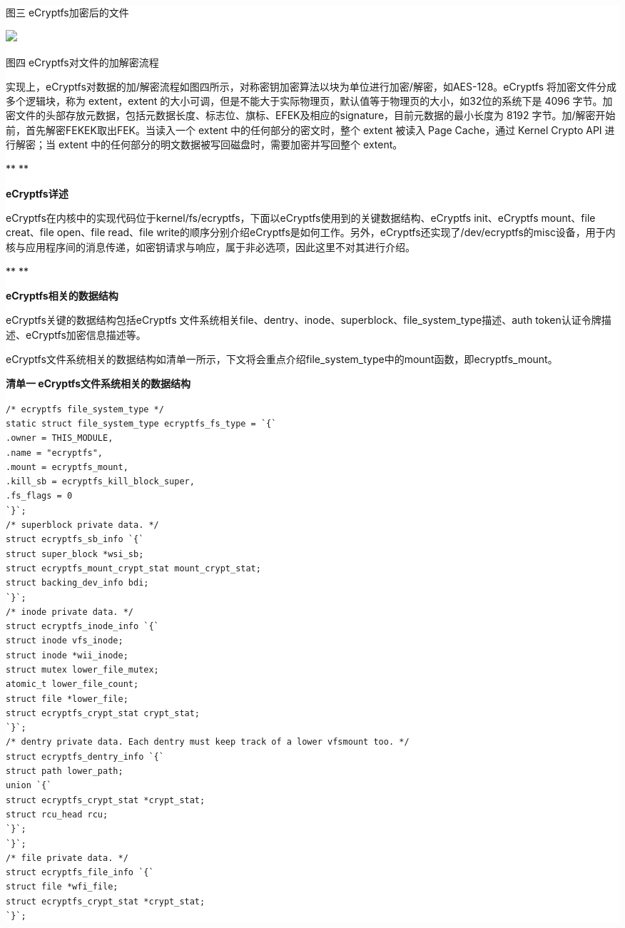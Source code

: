 图三 eCryptfs加密后的文件

[![](https://p3.ssl.qhimg.com/t0157e14afb193a442e.png)](https://p3.ssl.qhimg.com/t0157e14afb193a442e.png)

图四 eCryptfs对文件的加解密流程

实现上，eCryptfs对数据的加/解密流程如图四所示，对称密钥加密算法以块为单位进行加密/解密，如AES-128。eCryptfs 将加密文件分成多个逻辑块，称为 extent，extent 的大小可调，但是不能大于实际物理页，默认值等于物理页的大小，如32位的系统下是 4096 字节。加密文件的头部存放元数据，包括元数据长度、标志位、旗标、EFEK及相应的signature，目前元数据的最小长度为 8192 字节。加/解密开始前，首先解密FEKEK取出FEK。当读入一个 extent 中的任何部分的密文时，整个 extent 被读入 Page Cache，通过 Kernel Crypto API 进行解密；当 extent 中的任何部分的明文数据被写回磁盘时，需要加密并写回整个 extent。

** **

**eCryptfs详述**

eCryptfs在内核中的实现代码位于kernel/fs/ecryptfs，下面以eCryptfs使用到的关键数据结构、eCryptfs init、eCryptfs mount、file creat、file open、file read、file write的顺序分别介绍eCryptfs是如何工作。另外，eCryptfs还实现了/dev/ecryptfs的misc设备，用于内核与应用程序间的消息传递，如密钥请求与响应，属于非必选项，因此这里不对其进行介绍。

** **

**eCryptfs相关的数据结构**

eCryptfs关键的数据结构包括eCryptfs 文件系统相关file、dentry、inode、superblock、file_system_type描述、auth token认证令牌描述、eCryptfs加密信息描述等。

eCryptfs文件系统相关的数据结构如清单一所示，下文将会重点介绍file_system_type中的mount函数，即ecryptfs_mount。

**清单一 eCryptfs文件系统相关的数据结构**

```
/* ecryptfs file_system_type */
static struct file_system_type ecryptfs_fs_type = `{`
.owner = THIS_MODULE,
.name = "ecryptfs",
.mount = ecryptfs_mount,
.kill_sb = ecryptfs_kill_block_super,
.fs_flags = 0
`}`;
/* superblock private data. */
struct ecryptfs_sb_info `{`
struct super_block *wsi_sb;
struct ecryptfs_mount_crypt_stat mount_crypt_stat;
struct backing_dev_info bdi;
`}`;
/* inode private data. */
struct ecryptfs_inode_info `{`
struct inode vfs_inode;
struct inode *wii_inode;
struct mutex lower_file_mutex;
atomic_t lower_file_count;
struct file *lower_file;
struct ecryptfs_crypt_stat crypt_stat;
`}`;
/* dentry private data. Each dentry must keep track of a lower vfsmount too. */
struct ecryptfs_dentry_info `{`
struct path lower_path;
union `{`
struct ecryptfs_crypt_stat *crypt_stat;
struct rcu_head rcu;
`}`;
`}`;
/* file private data. */
struct ecryptfs_file_info `{`
struct file *wfi_file;
struct ecryptfs_crypt_stat *crypt_stat;
`}`;
```
